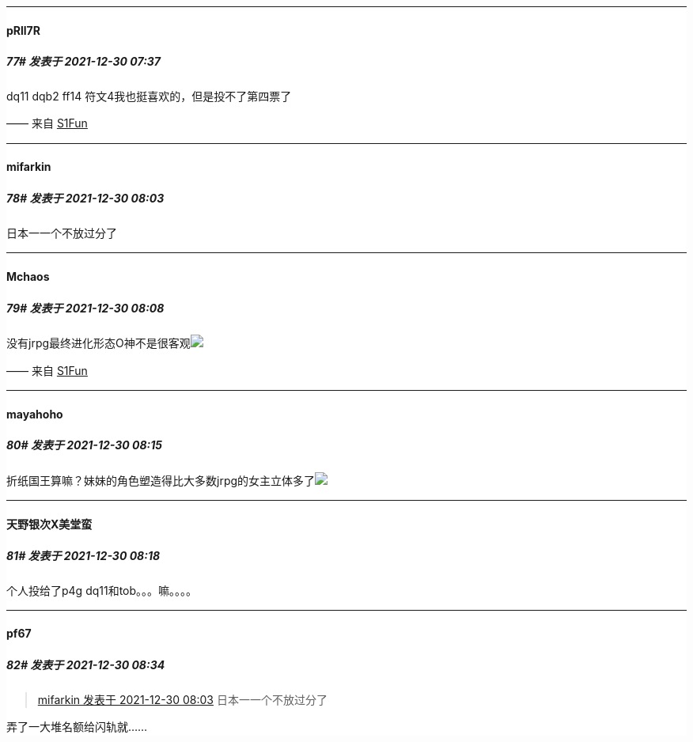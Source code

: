 *****

####  pRll7R  
##### 77#       发表于 2021-12-30 07:37

dq11 dqb2 ff14
符文4我也挺喜欢的，但是投不了第四票了

—— 来自 [S1Fun](https://s1fun.koalcat.com)



*****

####  mifarkin  
##### 78#       发表于 2021-12-30 08:03

日本一一个不放过分了



*****

####  Mchaos  
##### 79#       发表于 2021-12-30 08:08

没有jrpg最终进化形态O神不是很客观<img src="https://static.saraba1st.com/image/smiley/face2017/040.png" referrerpolicy="no-referrer">

—— 来自 [S1Fun](https://s1fun.koalcat.com)

*****

####  mayahoho  
##### 80#       发表于 2021-12-30 08:15

折纸国王算嘛？妹妹的角色塑造得比大多数jrpg的女主立体多了<img src="https://static.saraba1st.com/image/smiley/face2017/074.png" referrerpolicy="no-referrer">

*****

####  天野银次X美堂蛮  
##### 81#       发表于 2021-12-30 08:18

个人投给了p4g dq11和tob。。。嘛。。。。



*****

####  pf67  
##### 82#       发表于 2021-12-30 08:34

<blockquote><a href="httphttps://bbs.saraba1st.com/2b/forum.php?mod=redirect&amp;goto=findpost&amp;pid=54096267&amp;ptid=2044755" target="_blank">mifarkin 发表于 2021-12-30 08:03</a>
日本一一个不放过分了</blockquote>
弄了一大堆名额给闪轨就……
